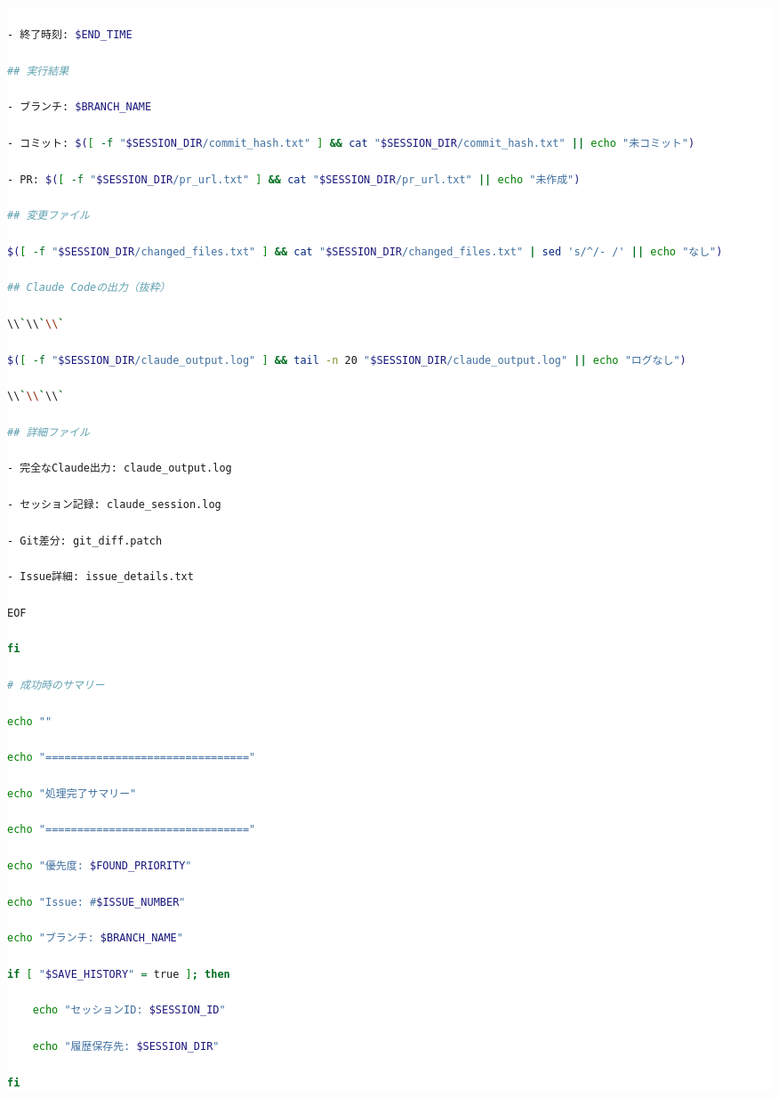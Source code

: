 ```bash

- 終了時刻: $END_TIME

## 実行結果

- ブランチ: $BRANCH_NAME

- コミット: $([ -f "$SESSION_DIR/commit_hash.txt" ] && cat "$SESSION_DIR/commit_hash.txt" || echo "未コミット")

- PR: $([ -f "$SESSION_DIR/pr_url.txt" ] && cat "$SESSION_DIR/pr_url.txt" || echo "未作成")

## 変更ファイル

$([ -f "$SESSION_DIR/changed_files.txt" ] && cat "$SESSION_DIR/changed_files.txt" | sed 's/^/- /' || echo "なし")

## Claude Codeの出力（抜粋）

\\`\\`\\`

$([ -f "$SESSION_DIR/claude_output.log" ] && tail -n 20 "$SESSION_DIR/claude_output.log" || echo "ログなし")

\\`\\`\\`

## 詳細ファイル

- 完全なClaude出力: claude_output.log

- セッション記録: claude_session.log

- Git差分: git_diff.patch

- Issue詳細: issue_details.txt

EOF

fi

# 成功時のサマリー

echo ""

echo "================================"

echo "処理完了サマリー"

echo "================================"

echo "優先度: $FOUND_PRIORITY"

echo "Issue: #$ISSUE_NUMBER"

echo "ブランチ: $BRANCH_NAME"

if [ "$SAVE_HISTORY" = true ]; then

    echo "セッションID: $SESSION_ID"

    echo "履歴保存先: $SESSION_DIR"

fi
```